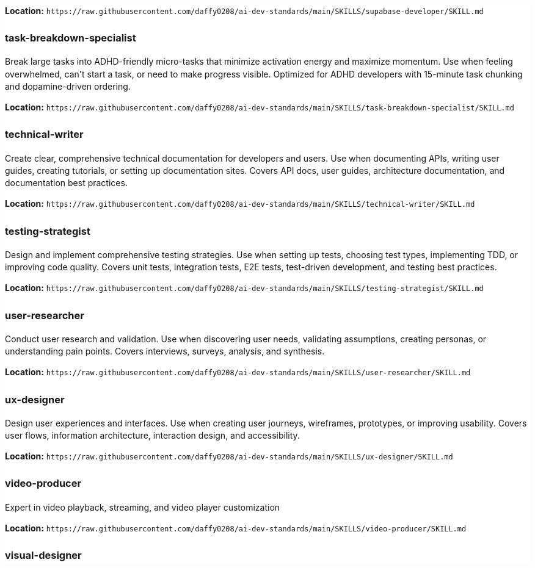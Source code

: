 **Location:** `https://raw.githubusercontent.com/daffy0208/ai-dev-standards/main/SKILLS/supabase-developer/SKILL.md`

### task-breakdown-specialist

Break large tasks into ADHD-friendly micro-tasks that minimize activation energy and maximize momentum. Use when feeling overwhelmed, can't start a task, or need to make progress visible. Optimized for ADHD developers with 15-minute task chunking and dopamine-driven ordering.

**Location:** `https://raw.githubusercontent.com/daffy0208/ai-dev-standards/main/SKILLS/task-breakdown-specialist/SKILL.md`

### technical-writer

Create clear, comprehensive technical documentation for developers and users. Use when documenting APIs, writing user guides, creating tutorials, or setting up documentation sites. Covers API docs, user guides, architecture documentation, and documentation best practices.

**Location:** `https://raw.githubusercontent.com/daffy0208/ai-dev-standards/main/SKILLS/technical-writer/SKILL.md`

### testing-strategist

Design and implement comprehensive testing strategies. Use when setting up tests, choosing test types, implementing TDD, or improving code quality. Covers unit tests, integration tests, E2E tests, test-driven development, and testing best practices.

**Location:** `https://raw.githubusercontent.com/daffy0208/ai-dev-standards/main/SKILLS/testing-strategist/SKILL.md`

### user-researcher

Conduct user research and validation. Use when discovering user needs, validating assumptions, creating personas, or understanding pain points. Covers interviews, surveys, analysis, and synthesis.

**Location:** `https://raw.githubusercontent.com/daffy0208/ai-dev-standards/main/SKILLS/user-researcher/SKILL.md`

### ux-designer

Design user experiences and interfaces. Use when creating user journeys, wireframes, prototypes, or improving usability. Covers user flows, information architecture, interaction design, and accessibility.

**Location:** `https://raw.githubusercontent.com/daffy0208/ai-dev-standards/main/SKILLS/ux-designer/SKILL.md`

### video-producer

Expert in video playback, streaming, and video player customization

**Location:** `https://raw.githubusercontent.com/daffy0208/ai-dev-standards/main/SKILLS/video-producer/SKILL.md`

### visual-designer
